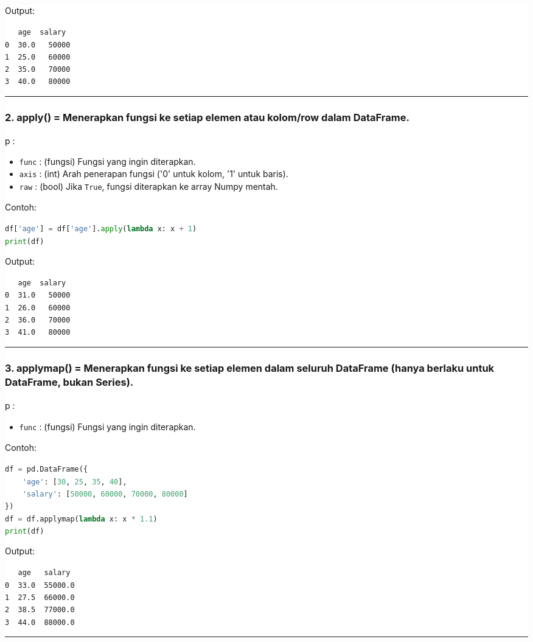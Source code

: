    Output:
   ```
      age  salary
   0  30.0   50000
   1  25.0   60000
   2  35.0   70000
   3  40.0   80000
   ```

---

### **2. apply()** = Menerapkan fungsi ke setiap elemen atau kolom/row dalam DataFrame.  
   p :  
   - `func` : (fungsi) Fungsi yang ingin diterapkan.  
   - `axis` : (int) Arah penerapan fungsi ('0' untuk kolom, '1' untuk baris).  
   - `raw` : (bool) Jika `True`, fungsi diterapkan ke array Numpy mentah.

   Contoh:
   ```python
   df['age'] = df['age'].apply(lambda x: x + 1)
   print(df)
   ```

   Output:
   ```
      age  salary
   0  31.0   50000
   1  26.0   60000
   2  36.0   70000
   3  41.0   80000
   ```

---

### **3. applymap()** = Menerapkan fungsi ke setiap elemen dalam seluruh DataFrame (hanya berlaku untuk DataFrame, bukan Series).  
   p :  
   - `func` : (fungsi) Fungsi yang ingin diterapkan.

   Contoh:
   ```python
   df = pd.DataFrame({
       'age': [30, 25, 35, 40],
       'salary': [50000, 60000, 70000, 80000]
   })
   df = df.applymap(lambda x: x * 1.1)
   print(df)
   ```

   Output:
   ```
      age   salary
   0  33.0  55000.0
   1  27.5  66000.0
   2  38.5  77000.0
   3  44.0  88000.0
   ```

---
